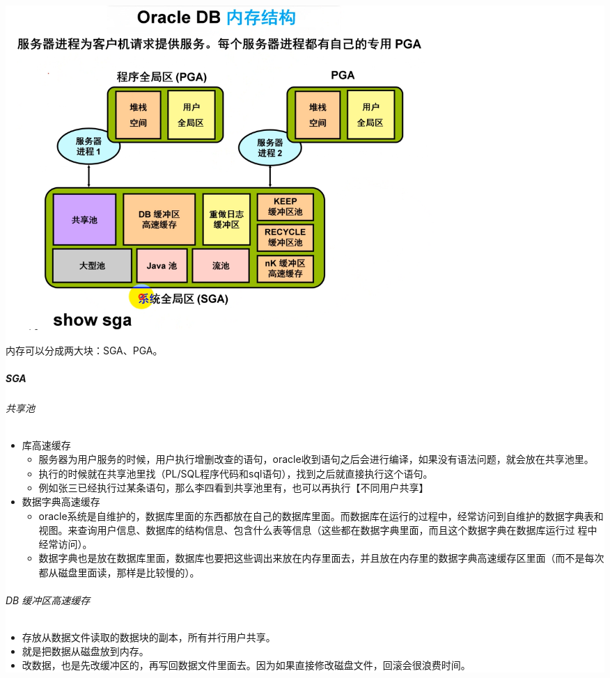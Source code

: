 <img src="4 实例.assets/image-20231228165223648.png" alt="image-20231228165223648" style="zoom:67%;" />

内存可以分成两大块：SGA、PGA。

##### SGA

###### 共享池

- 库高速缓存 
  - 服务器为用户服务的时候，用户执行增删改查的语句，oracle收到语句之后会进行编译，如果没有语法问题，就会放在共享池里。
  - 执行的时候就在共享池里找（PL/SQL程序代码和sql语句），找到之后就直接执行这个语句。
  - 例如张三已经执行过某条语句，那么李四看到共享池里有，也可以再执行【不同用户共享】
- 数据字典高速缓存
  - oracle系统是自维护的，数据库里面的东西都放在自己的数据库里面。而数据库在运行的过程中，经常访问到自维护的数据字典表和视图。来查询用户信息、数据库的结构信息、包含什么表等信息（这些都在数据字典里面，而且这个数据字典在数据库运行过 程中经常访问）。
  - 数据字典也是放在数据库里面，数据库也要把这些调出来放在内存里面去，并且放在内存里的数据字典高速缓存区里面（而不是每次都从磁盘里面读，那样是比较慢的）。

###### DB 缓冲区高速缓存

- 存放从数据文件读取的数据块的副本，所有并行用户共享。
- 就是把数据从磁盘放到内存。
- 改数据，也是先改缓冲区的，再写回数据文件里面去。因为如果直接修改磁盘文件，回滚会很浪费时间。
